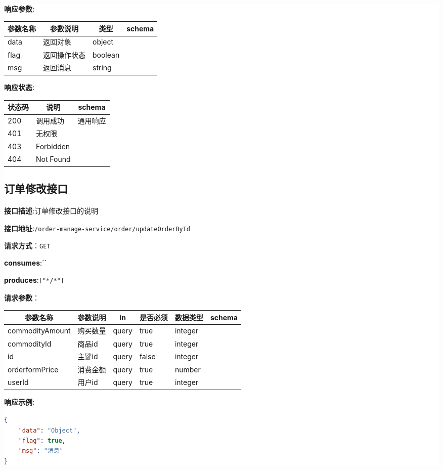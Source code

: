 **响应参数**:


| 参数名称         | 参数说明                             |    类型 |  schema |
| ------------ | -------------------|-------|----------- |
|data| 返回对象  |object  |    |
|flag| 返回操作状态  |boolean  |    |
|msg| 返回消息  |string  |    |





**响应状态**:


| 状态码         | 说明                            |    schema                         |
| ------------ | -------------------------------- |---------------------- |
| 200 | 调用成功  |通用响应|
| 401 | 无权限  ||
| 403 | Forbidden  ||
| 404 | Not Found  ||
## 订单修改接口

**接口描述**:订单修改接口的说明

**接口地址**:`/order-manage-service/order/updateOrderById`


**请求方式**：`GET`


**consumes**:``


**produces**:`["*/*"]`



**请求参数**：

| 参数名称         | 参数说明     |     in |  是否必须      |  数据类型  |  schema  |
| ------------ | -------------------------------- |-----------|--------|----|--- |
|commodityAmount| 购买数量  | query | true |integer  |    |
|commodityId| 商品id  | query | true |integer  |    |
|id| 主键id  | query | false |integer  |    |
|orderformPrice| 消费金额  | query | true |number  |    |
|userId| 用户id  | query | true |integer  |    |

**响应示例**:

```json
{
	"data": "Object",
	"flag": true,
	"msg": "消息"
}
```
